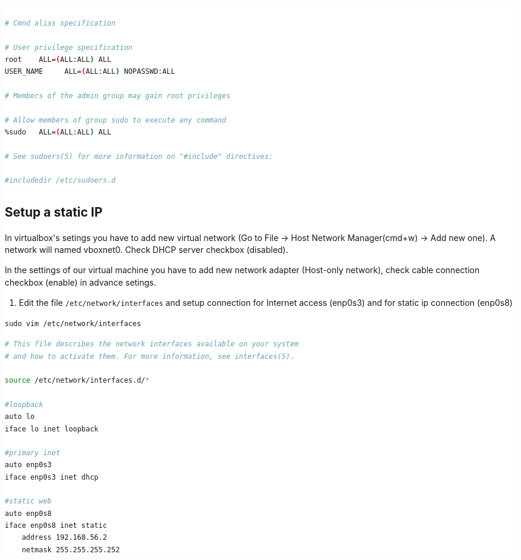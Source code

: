 ```bash

# Cmnd alias specification

# User privilege specification
root    ALL=(ALL:ALL) ALL
USER_NAME     ALL=(ALL:ALL) NOPASSWD:ALL

# Members of the admin group may gain root privileges

# Allow members of group sudo to execute any command
%sudo   ALL=(ALL:ALL) ALL

# See sudoers(5) for more information on "#include" directives:

#includedir /etc/sudoers.d
```

<a id="static_IP"></a>
## Setup a static IP

In virtualbox's setings you have to add new virtual network (Go to File -> Host Network Manager(cmd+w) -> Add new one).
A network will named vboxnet0. Check DHCP server checkbox (disabled).

In the settings of our virtual machine you have to add new network adapter (Host-only network), check cable connection checkbox (enable) in advance setings.

1. Edit the file `/etc/network/interfaces` and setup connection for Internet access (enp0s3) and for static ip connection (enp0s8)

```console
sudo vim /etc/network/interfaces
```

```bash
# This file describes the network interfaces available on your system
# and how to activate them. For more information, see interfaces(5).

source /etc/network/interfaces.d/*

#loopback
auto lo
iface lo inet loopback

#primary inet
auto enp0s3
iface enp0s3 inet dhcp

#static web
auto enp0s8
iface enp0s8 inet static
	address 192.168.56.2
	netmask 255.255.255.252
```

